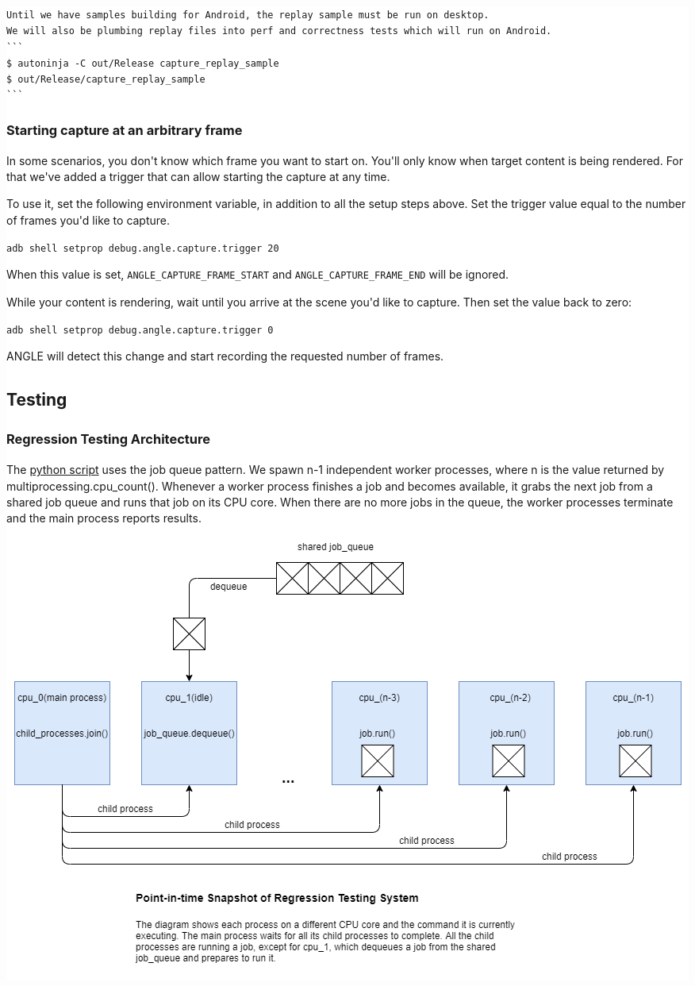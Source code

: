     Until we have samples building for Android, the replay sample must be run on desktop.
    We will also be plumbing replay files into perf and correctness tests which will run on Android.
    ```
    $ autoninja -C out/Release capture_replay_sample
    $ out/Release/capture_replay_sample
    ```

### Starting capture at an arbitrary frame
In some scenarios, you don't know which frame you want to start on. You'll only know when target
content is being rendered.  For that we've added a trigger that can allow starting the capture at
any time.

To use it, set the following environment variable, in addition to all the setup steps above. Set
the trigger value equal to the number of frames you'd like to capture.
```
adb shell setprop debug.angle.capture.trigger 20
```
When this value is set, `ANGLE_CAPTURE_FRAME_START` and `ANGLE_CAPTURE_FRAME_END` will be ignored.

While your content is rendering, wait until you arrive at the scene you'd like to capture. Then
set the value back to zero:
```
adb shell setprop debug.angle.capture.trigger 0
```
ANGLE will detect this change and start recording the requested number of frames.

## Testing

### Regression Testing Architecture
The [python script][link_to_python_script] uses the job queue pattern. We spawn n-1 independent
worker processes, where n is the value returned by multiprocessing.cpu_count(). Whenever a worker
process finishes a job and becomes available, it grabs the next job from a shared job queue and
runs that job on its CPU core. When there are no more jobs in the queue, the worker processes
terminate and the main process reports results.

![Point-in-time snapshot of the job queue](img/RegressionTestingArchitecture.png)


[angle_folder]: ../
[capture_replay_test_folder]: ../src/tests/capture_replay_tests/
[link_to_python_script]: ../src/tests/capture_replay_tests.py
[CaptureTrigger]: ../src/tests/restricted_traces/README.md#trigger-the-capture